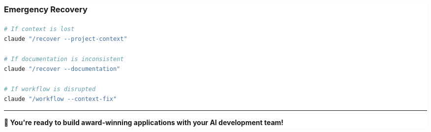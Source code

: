 ### Emergency Recovery
```bash
# If context is lost
claude "/recover --project-context"

# If documentation is inconsistent  
claude "/recover --documentation"

# If workflow is disrupted
claude "/workflow --context-fix"
```

---

**🎉 You're ready to build award-winning applications with your AI development team!**